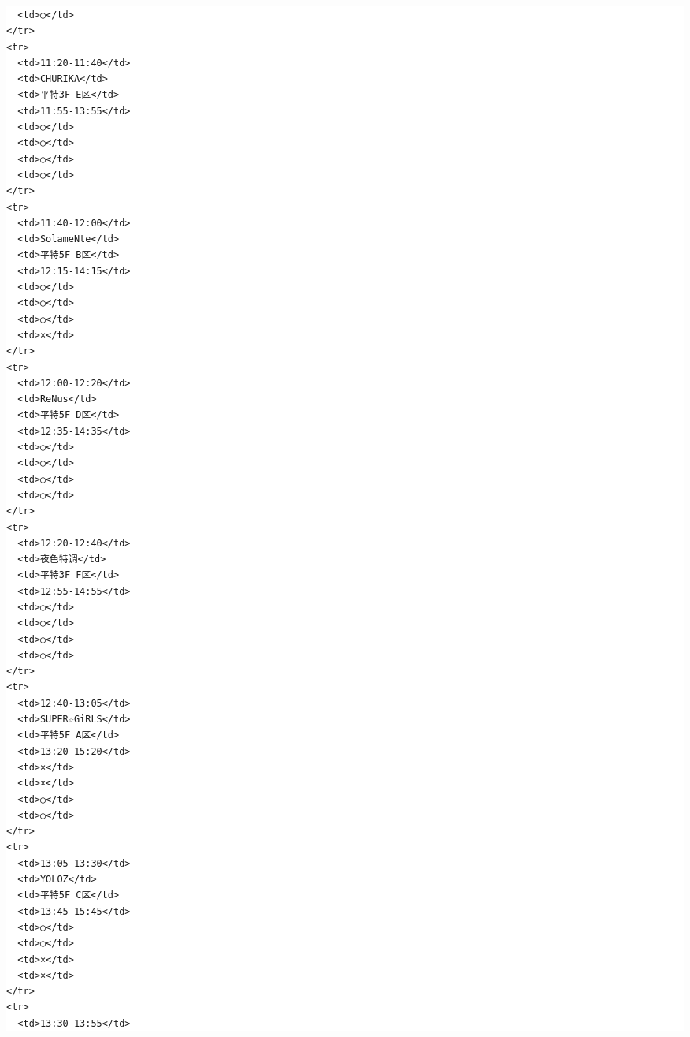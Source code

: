       <td>○</td>
    </tr>
    <tr>
      <td>11:20-11:40</td>
      <td>CHURIKA</td>
      <td>平特3F E区</td>
      <td>11:55-13:55</td>
      <td>○</td>
      <td>○</td>
      <td>○</td>
      <td>○</td>
    </tr>
    <tr>
      <td>11:40-12:00</td>
      <td>SolameNte</td>
      <td>平特5F B区</td>
      <td>12:15-14:15</td>
      <td>○</td>
      <td>○</td>
      <td>○</td>
      <td>×</td>
    </tr>
    <tr>
      <td>12:00-12:20</td>
      <td>ReNus</td>
      <td>平特5F D区</td>
      <td>12:35-14:35</td>
      <td>○</td>
      <td>○</td>
      <td>○</td>
      <td>○</td>
    </tr>
    <tr>
      <td>12:20-12:40</td>
      <td>夜色特调</td>
      <td>平特3F F区</td>
      <td>12:55-14:55</td>
      <td>○</td>
      <td>○</td>
      <td>○</td>
      <td>○</td>
    </tr>
    <tr>
      <td>12:40-13:05</td>
      <td>SUPER☆GiRLS</td>
      <td>平特5F A区</td>
      <td>13:20-15:20</td>
      <td>×</td>
      <td>×</td>
      <td>○</td>
      <td>○</td>
    </tr>
    <tr>
      <td>13:05-13:30</td>
      <td>YOLOZ</td>
      <td>平特5F C区</td>
      <td>13:45-15:45</td>
      <td>○</td>
      <td>○</td>
      <td>×</td>
      <td>×</td>
    </tr>
    <tr>
      <td>13:30-13:55</td>